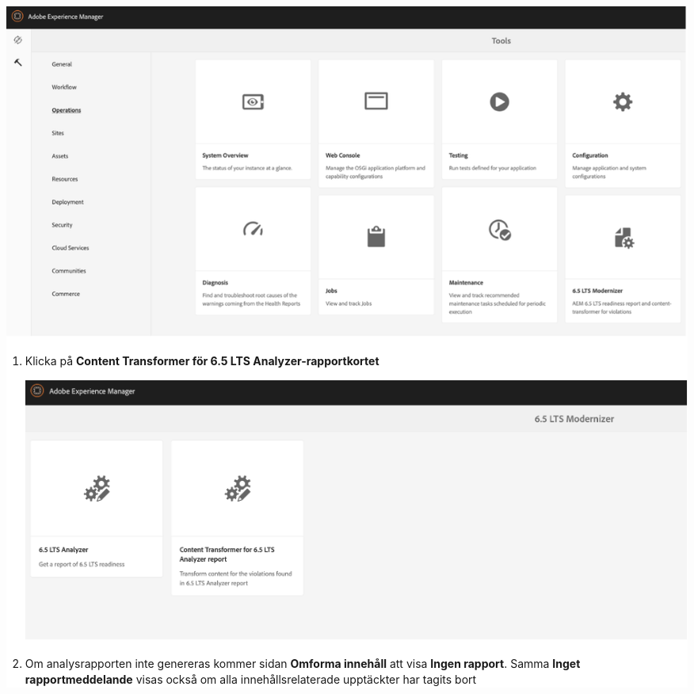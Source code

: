    ![Öppnar innehållstransformeraren 1](/help/sites-deploying/assets/opening-content-transformer-1.png)

1. Klicka på **Content Transformer för 6.5 LTS Analyzer-rapportkortet**

   ![Öppnar innehållstransformeraren 2](/help/sites-deploying/assets/opening-content-transformer-2.png)

1. Om analysrapporten inte genereras kommer sidan **Omforma innehåll** att visa **Ingen rapport**. Samma **Inget rapportmeddelande** visas också om alla innehållsrelaterade upptäckter har tagits bort
